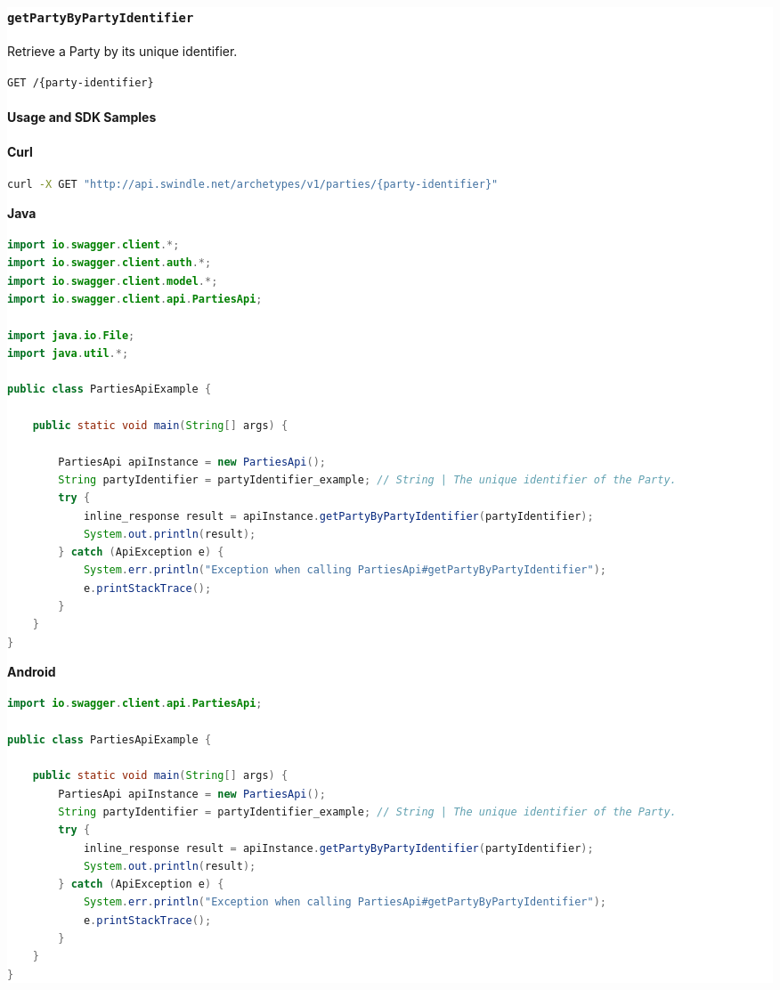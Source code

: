 ### `getPartyByPartyIdentifier`

Retrieve a Party by its unique identifier.

```
GET /{party-identifier}
```

#### Usage and SDK Samples

**Curl**

```bash
curl -X GET "http://api.swindle.net/archetypes/v1/parties/{party-identifier}"
```

**Java**

```java
import io.swagger.client.*;
import io.swagger.client.auth.*;
import io.swagger.client.model.*;
import io.swagger.client.api.PartiesApi;

import java.io.File;
import java.util.*;

public class PartiesApiExample {

    public static void main(String[] args) {

        PartiesApi apiInstance = new PartiesApi();
        String partyIdentifier = partyIdentifier_example; // String | The unique identifier of the Party.
        try {
            inline_response result = apiInstance.getPartyByPartyIdentifier(partyIdentifier);
            System.out.println(result);
        } catch (ApiException e) {
            System.err.println("Exception when calling PartiesApi#getPartyByPartyIdentifier");
            e.printStackTrace();
        }
    }
}
```

**Android**

```java
import io.swagger.client.api.PartiesApi;

public class PartiesApiExample {

    public static void main(String[] args) {
        PartiesApi apiInstance = new PartiesApi();
        String partyIdentifier = partyIdentifier_example; // String | The unique identifier of the Party.
        try {
            inline_response result = apiInstance.getPartyByPartyIdentifier(partyIdentifier);
            System.out.println(result);
        } catch (ApiException e) {
            System.err.println("Exception when calling PartiesApi#getPartyByPartyIdentifier");
            e.printStackTrace();
        }
    }
}
```
